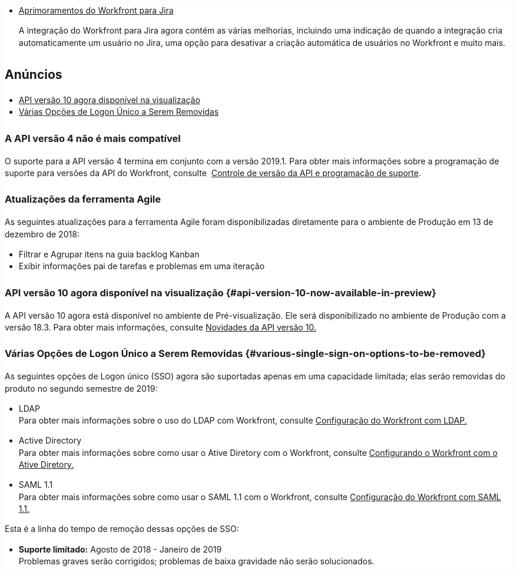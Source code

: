 * [Aprimoramentos do Workfront para Jira](https://support.workfront.com/hc/en-us/articles/360016374093#workfront-for-jira-enhancements)

  A integração do Workfront para Jira agora contém as várias melhorias, incluindo uma indicação de quando a integração cria automaticamente um usuário no Jira, uma opção para desativar a criação automática de usuários no Workfront e muito mais.

## Anúncios

* [API versão 10 agora disponível na visualização](#api-version-10-now-available-in-preview)
* [Várias Opções de Logon Único a Serem Removidas](#various-single-sign-on-options-to-be-removed)

### A API versão 4 não é mais compatível

O suporte para a API versão 4 termina em conjunto com a versão 2019.1. Para obter mais informações sobre a programação de suporte para versões da API do Workfront, consulte  [Controle de versão da API e programação de suporte](../../../../wf-api/api/api-version-support-schedule.md).

### Atualizações da ferramenta Agile

As seguintes atualizações para a ferramenta Agile foram disponibilizadas diretamente para o ambiente de Produção em 13 de dezembro de 2018:

* Filtrar e Agrupar itens na guia backlog Kanban
* Exibir informações pai de tarefas e problemas em uma iteração

### API versão 10 agora disponível na visualização {#api-version-10-now-available-in-preview}

A API versão 10 agora está disponível no ambiente de Pré-visualização. Ele será disponibilizado no ambiente de Produção com a versão 18.3. Para obter mais informações, consulte [Novidades da API versão 10.](https://support.workfront.com/hc/en-us/articles/360010455333) 

### Várias Opções de Logon Único a Serem Removidas {#various-single-sign-on-options-to-be-removed}

As seguintes opções de Logon único (SSO) agora são suportadas apenas em uma capacidade limitada; elas serão removidas do produto no segundo semestre de 2019:

* LDAP\
  Para obter mais informações sobre o uso do LDAP com Workfront, consulte [Configuração do Workfront com LDAP.](https://support.workfront.com/hc/en-us/articles/217223517)

* Active Directory\
  Para obter mais informações sobre como usar o Ative Diretory com o Workfront, consulte [Configurando o Workfront com o Ative Diretory.](https://support.workfront.com/hc/en-us/articles/217223547)

* SAML 1.1\
  Para obter mais informações sobre como usar o SAML 1.1 com o Workfront, consulte [Configuração do Workfront com SAML 1.1.](https://support.workfront.com/hc/en-us/articles/217194887)

Esta é a linha do tempo de remoção dessas opções de SSO:

* **Suporte limitado:** Agosto de 2018 - Janeiro de 2019\
  Problemas graves serão corrigidos; problemas de baixa gravidade não serão solucionados.
